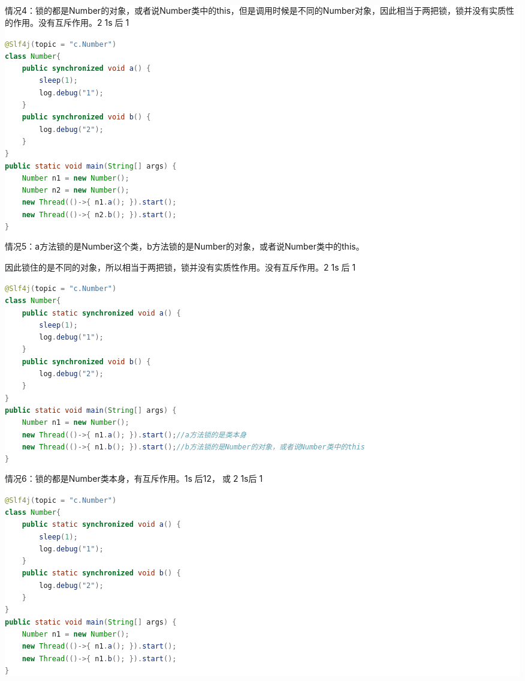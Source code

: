 ```java
```



情况4：锁的都是Number的对象，或者说Number类中的this，但是调用时候是不同的Number对象，因此相当于两把锁，锁并没有实质性的作用。没有互斥作用。2 1s 后 1

```java
@Slf4j(topic = "c.Number")
class Number{
    public synchronized void a() {
        sleep(1);
        log.debug("1");
    }
    public synchronized void b() {
        log.debug("2");
    }
}
public static void main(String[] args) {
    Number n1 = new Number();
    Number n2 = new Number();
    new Thread(()->{ n1.a(); }).start();
    new Thread(()->{ n2.b(); }).start();
}
```



情况5：a方法锁的是Number这个类，b方法锁的是Number的对象，或者说Number类中的this。

因此锁住的是不同的对象，所以相当于两把锁，锁并没有实质性作用。没有互斥作用。2 1s 后 1

```java
@Slf4j(topic = "c.Number")
class Number{
    public static synchronized void a() {
        sleep(1);
        log.debug("1");
    }
    public synchronized void b() {
        log.debug("2");
    }
}
public static void main(String[] args) {
    Number n1 = new Number();
    new Thread(()->{ n1.a(); }).start();//a方法锁的是类本身
    new Thread(()->{ n1.b(); }).start();//b方法锁的是Number的对象，或者说Number类中的this
}

```



情况6：锁的都是Number类本身，有互斥作用。1s 后12， 或 2 1s后 1

```java
@Slf4j(topic = "c.Number")
class Number{
    public static synchronized void a() {
        sleep(1);
        log.debug("1");
    }
    public static synchronized void b() {
        log.debug("2");
    }
}
public static void main(String[] args) {
    Number n1 = new Number();
    new Thread(()->{ n1.a(); }).start();
    new Thread(()->{ n1.b(); }).start();
}
```